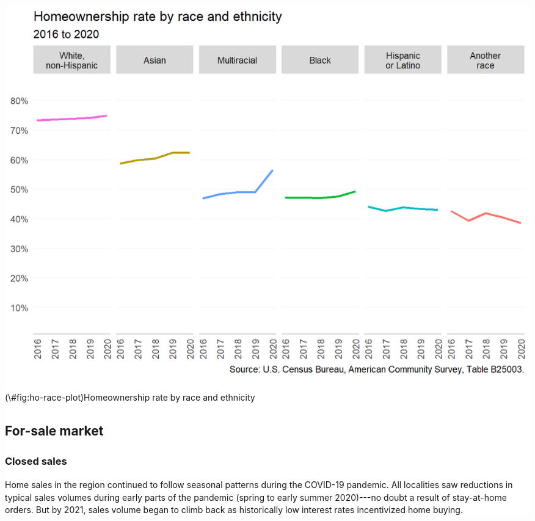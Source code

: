 <img src="part-2-1_files/figure-html/ho-race-plot-1.png" alt="Homeownership rate by race and ethnicity" width="100%" style="border:none;" />
<p class="caption">(\#fig:ho-race-plot)Homeownership rate by race and ethnicity</p>
</div>

## For-sale market

### Closed sales

Home sales in the region continued to follow seasonal patterns during the COVID-19 pandemic. All localities saw reductions in typical sales volumes during early parts of the pandemic (spring to early summer 2020)---no doubt a result of stay-at-home orders. But by 2021, sales volume began to climb back as historically low interest rates incentivized home buying. 



<div class="figure">